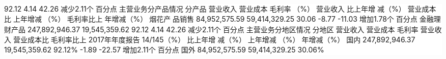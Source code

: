 92.12
4.14
42.26
减少2.11个
百分点
主营业务分产品情况
分产品
营业收入
营业成本
毛利率
（%）
营业收入
比上年增
减（%）
营业成本比
上年增减
（%）
毛利率比上
年增减（%）
烟花产
品销售
84,952,575.59
59,414,329.25
30.06
-8.77
-11.03
增加1.78个
百分点
金融理
财产品
247,892,946.37
19,545,359.62
92.12
4.14
42.26
减少2.11个
百分点
主营业务分地区情况
分地区
营业收入
营业成本
毛利率
营业收入
营业成本比
毛利率比上
2017年年度报告
14/145（%）
比上年增
减（%）
上年增减
（%）
年增减（%）
国内
247,892,946.37
19,545,359.62
92.12%
-1.89
-22.57
增加2.11个
百分点
国外
84,952,575.59
59,414,329.25
30.06%